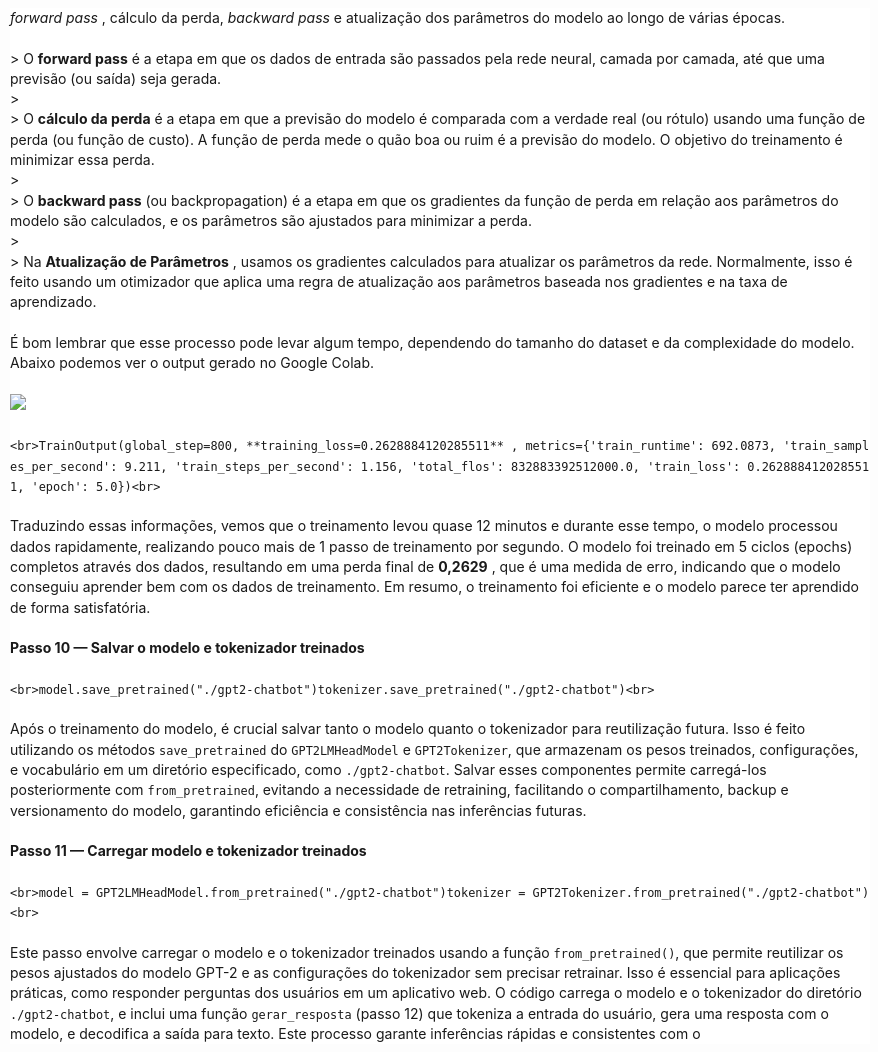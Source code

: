 _forward pass_ , cálculo da perda, _backward pass_ e atualização dos parâmetros do modelo ao longo de várias épocas.<br><br>> O **forward pass** é a etapa em que os dados de entrada são passados pela rede neural, camada por camada, até que uma previsão (ou saída) seja gerada.<br>> <br>> O **cálculo da perda** é a etapa em que a previsão do modelo é comparada com a verdade real (ou rótulo) usando uma função de perda (ou função de custo). A função de perda mede o quão boa ou ruim é a previsão do modelo. O objetivo do treinamento é minimizar essa perda.<br>> <br>> O **backward pass** (ou backpropagation) é a etapa em que os gradientes da função de perda em relação aos parâmetros do modelo são calculados, e os parâmetros são ajustados para minimizar a perda.<br>> <br>> Na **Atualização de Parâmetros** , usamos os gradientes calculados para atualizar os parâmetros da rede. Normalmente, isso é feito usando um otimizador que aplica uma regra de atualização aos parâmetros baseada nos gradientes e na taxa de aprendizado.<br><br>É bom lembrar que esse processo pode levar algum tempo, dependendo do tamanho do dataset e da complexidade do modelo. Abaixo podemos ver o output gerado no Google Colab.<br><br>![](https://miro.medium.com/v2/resize:fit:539/1*q5gZs5-elotBHE9ZJvfGWQ.png)<br><br>```<br>TrainOutput(global_step=800, **training_loss=0.2628884120285511** , metrics={'train_runtime': 692.0873, 'train_samples_per_second': 9.211, 'train_steps_per_second': 1.156, 'total_flos': 832883392512000.0, 'train_loss': 0.2628884120285511, 'epoch': 5.0})<br>```<br><br>Traduzindo essas informações, vemos que o treinamento levou quase 12 minutos e durante esse tempo, o modelo processou dados rapidamente, realizando pouco mais de 1 passo de treinamento por segundo. O modelo foi treinado em 5 ciclos (epochs) completos através dos dados, resultando em uma perda final de **0,2629** , que é uma medida de erro, indicando que o modelo conseguiu aprender bem com os dados de treinamento. Em resumo, o treinamento foi eficiente e o modelo parece ter aprendido de forma satisfatória.<br><br>**Passo 10 — Salvar o modelo e tokenizador treinados**<br><br>```<br>model.save_pretrained("./gpt2-chatbot")tokenizer.save_pretrained("./gpt2-chatbot")<br>```<br><br>Após o treinamento do modelo, é crucial salvar tanto o modelo quanto o tokenizador para reutilização futura. Isso é feito utilizando os métodos `save_pretrained` do `GPT2LMHeadModel` e `GPT2Tokenizer`, que armazenam os pesos treinados, configurações, e vocabulário em um diretório especificado, como `./gpt2-chatbot`. Salvar esses componentes permite carregá-los posteriormente com `from_pretrained`, evitando a necessidade de retraining, facilitando o compartilhamento, backup e versionamento do modelo, garantindo eficiência e consistência nas inferências futuras.<br><br>**Passo 11 — Carregar modelo e tokenizador treinados**<br><br>```<br>model = GPT2LMHeadModel.from_pretrained("./gpt2-chatbot")tokenizer = GPT2Tokenizer.from_pretrained("./gpt2-chatbot")<br>```<br><br>Este passo envolve carregar o modelo e o tokenizador treinados usando a função `from_pretrained()`, que permite reutilizar os pesos ajustados do modelo GPT-2 e as configurações do tokenizador sem precisar retrainar. Isso é essencial para aplicações práticas, como responder perguntas dos usuários em um aplicativo web. O código carrega o modelo e o tokenizador do diretório `./gpt2-chatbot`, e inclui uma função `gerar_resposta` (passo 12) que tokeniza a entrada do usuário, gera uma resposta com o modelo, e decodifica a saída para texto. Este processo garante inferências rápidas e consistentes com o